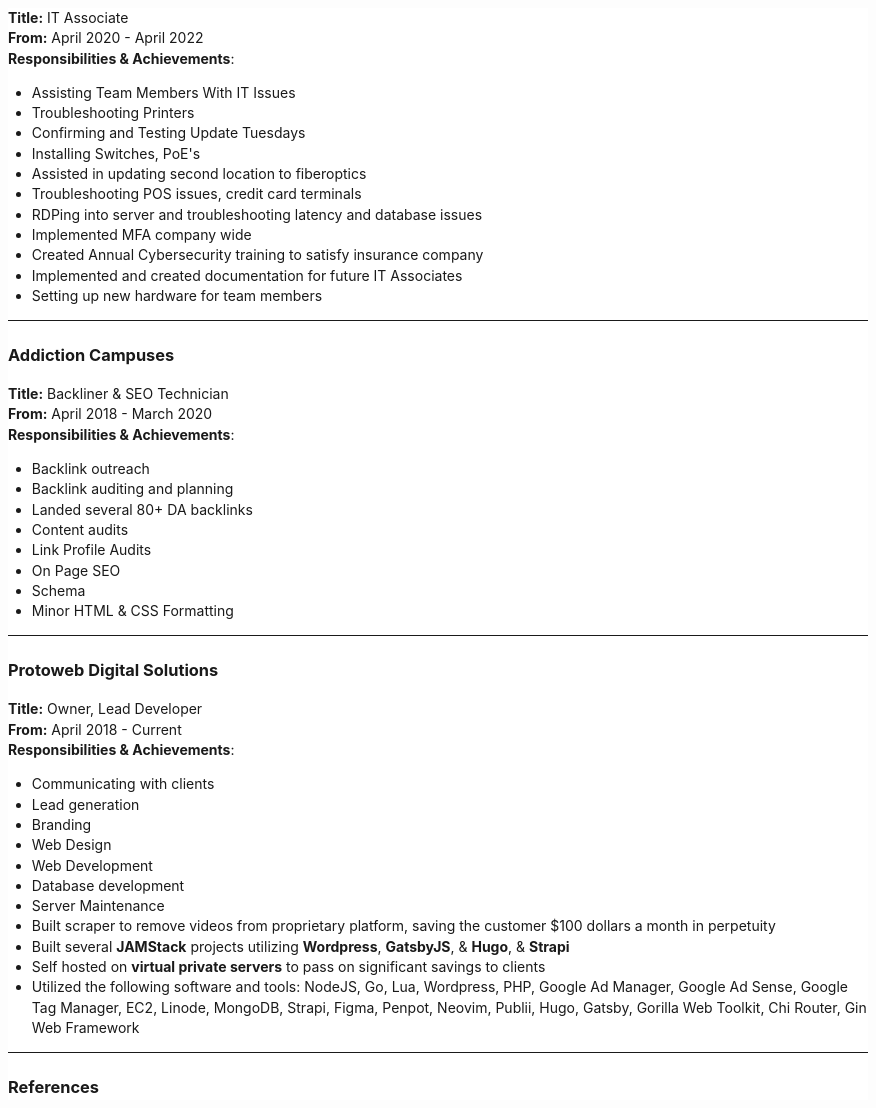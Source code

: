 __Title:__ IT Associate  
__From:__ April 2020 - April 2022  
__Responsibilities & Achievements__:  

- Assisting Team Members With IT Issues
- Troubleshooting Printers
- Confirming and Testing Update Tuesdays
- Installing Switches, PoE's
- Assisted in updating second location to fiberoptics
- Troubleshooting POS issues, credit card terminals
- RDPing into server and troubleshooting latency and database issues
- Implemented MFA company wide
- Created Annual Cybersecurity training to satisfy insurance company
- Implemented and created documentation for future IT Associates
- Setting up new hardware for team members
***
### Addiction Campuses
__Title:__ Backliner & SEO Technician  
__From:__ April 2018 - March 2020  
__Responsibilities & Achievements__:  
- Backlink outreach
- Backlink auditing and planning
- Landed several 80+ DA backlinks
- Content audits
- Link Profile Audits
- On Page SEO
- Schema
- Minor HTML & CSS Formatting
---
### Protoweb Digital Solutions
__Title:__ Owner, Lead Developer  
__From:__ April 2018 - Current  
__Responsibilities & Achievements__:  
- Communicating with clients
- Lead generation
- Branding
- Web Design
- Web Development
- Database development
- Server Maintenance
- Built scraper to remove videos from proprietary platform, saving the customer $100 dollars a month in perpetuity
- Built several __JAMStack__ projects utilizing __Wordpress__, __GatsbyJS__, & __Hugo__, & __Strapi__
- Self hosted on __virtual private servers__ to pass on significant savings to clients
- Utilized the following software and tools: NodeJS, Go, Lua, Wordpress, PHP, Google Ad Manager, Google Ad Sense, Google Tag Manager, EC2, Linode, MongoDB, Strapi, Figma, Penpot, Neovim, Publii, Hugo, Gatsby, Gorilla Web Toolkit, Chi Router, Gin Web Framework
---
### References
